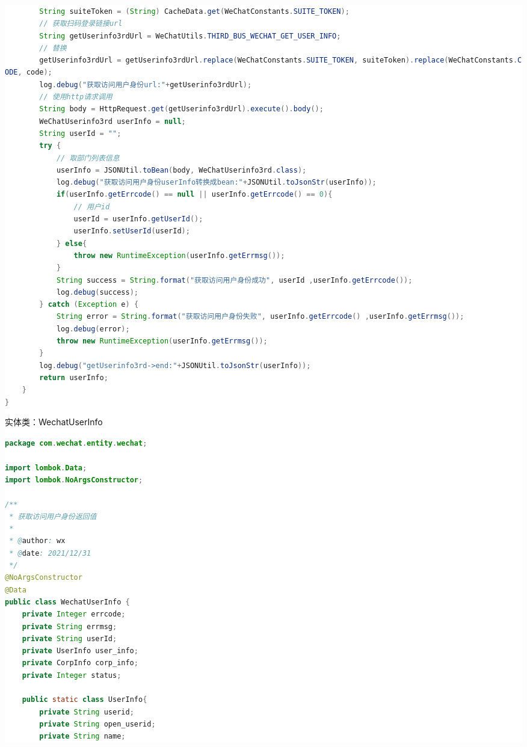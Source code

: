 ```java
        String suiteToken = (String) CacheData.get(WeChatConstants.SUITE_TOKEN);
        // 获取扫码登录链接url
        String getUserinfo3rdUrl = WeChatUtils.THIRD_BUS_WECHAT_GET_USER_INFO;
        // 替换
        getUserinfo3rdUrl = getUserinfo3rdUrl.replace(WeChatConstants.SUITE_TOKEN, suiteToken).replace(WeChatConstants.CODE, code);
        log.debug("获取访问用户身份url:"+getUserinfo3rdUrl);
        // 使用http请求调用
        String body = HttpRequest.get(getUserinfo3rdUrl).execute().body();
        WeChatUserinfo3rd userInfo = null;
        String userId = "";
        try {
            // 取部门列表信息
            userInfo = JSONUtil.toBean(body, WeChatUserinfo3rd.class);
            log.debug("获取访问用户身份userInfo转换成bean:"+JSONUtil.toJsonStr(userInfo));
            if(userInfo.getErrcode() == null || userInfo.getErrcode() == 0){
                // 用户id
                userId = userInfo.getUserId();
                userInfo.setUserId(userId);
            } else{
                throw new RuntimeException(userInfo.getErrmsg());
            }
            String success = String.format("获取访问用户身份成功", userId ,userInfo.getErrcode());
            log.debug(success);
        } catch (Exception e) {
            String error = String.format("获取访问用户身份失败", userInfo.getErrcode() ,userInfo.getErrmsg());
            log.debug(error);
            throw new RuntimeException(userInfo.getErrmsg());
        }
        log.debug("getUserinfo3rd->end:"+JSONUtil.toJsonStr(userInfo));
        return userInfo;
    }
}
```

实体类：WechatUserInfo

```java
package com.wechat.entity.wechat;

import lombok.Data;
import lombok.NoArgsConstructor;

/**
 * 获取访问用户身份返回值
 *
 * @author: wx
 * @date: 2021/12/31
 */
@NoArgsConstructor
@Data
public class WechatUserInfo {
    private Integer errcode;
    private String errmsg;
    private String userId;
    private UserInfo user_info;
    private CorpInfo corp_info;
    private Integer status;

    public static class UserInfo{
        private String userid;
        private String open_userid;
        private String name;
```